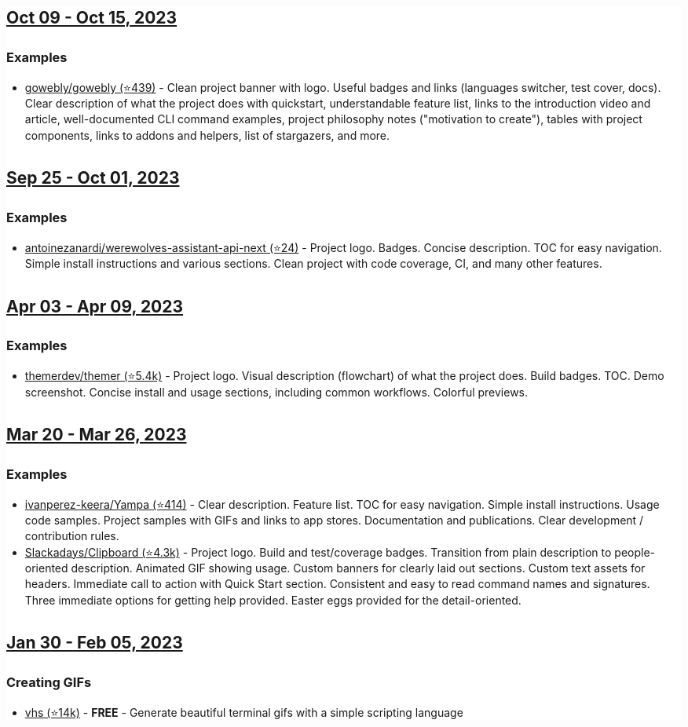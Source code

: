 ## [Oct 09 - Oct 15, 2023](/content/2023/41/README.md)

### Examples

*   [gowebly/gowebly (⭐439)](https://github.com/gowebly/gowebly#readme) - Clean project banner with logo. Useful badges and links (languages switcher, test cover, docs). Clear description of what the project does with quickstart, understandable feature list, links to the introduction video and article, well-documented CLI command examples, project philosophy notes ("motivation to create"), tables with project components, links to addons and helpers, list of stargazers, and more.

## [Sep 25 - Oct 01, 2023](/content/2023/39/README.md)

### Examples

*   [antoinezanardi/werewolves-assistant-api-next (⭐24)](https://github.com/antoinezanardi/werewolves-assistant-api-next#readme) - Project logo. Badges. Concise description. TOC for easy navigation. Simple install instructions and various sections. Clean project with code coverage, CI, and many other features.

## [Apr 03 - Apr 09, 2023](/content/2023/14/README.md)

### Examples

*   [themerdev/themer (⭐5.4k)](https://github.com/themerdev/themer#readme) - Project logo. Visual description (flowchart) of what the project does. Build badges. TOC. Demo screenshot. Concise install and usage sections, including common workflows. Colorful previews.

## [Mar 20 - Mar 26, 2023](/content/2023/12/README.md)

### Examples

*   [ivanperez-keera/Yampa (⭐414)](https://github.com/ivanperez-keera/Yampa#readme) - Clear description. Feature list. TOC for easy navigation. Simple install instructions. Usage code samples. Project samples with GIFs and links to app stores. Documentation and publications. Clear development / contribution rules.
*   [Slackadays/Clipboard (⭐4.3k)](https://github.com/Slackadays/Clipboard#readme) - Project logo. Build and test/coverage badges. Transition from plain description to people-oriented description. Animated GIF showing usage. Custom banners for clearly laid out sections. Custom text assets for headers. Immediate call to action with Quick Start section. Consistent and easy to read command names and signatures. Three immediate options for getting help provided. Easter eggs provided for the detail-oriented.

## [Jan 30 - Feb 05, 2023](/content/2023/5/README.md)

### Creating GIFs

*   [vhs (⭐14k)](https://github.com/charmbracelet/vhs) - **FREE** - Generate beautiful terminal gifs with a simple scripting language
